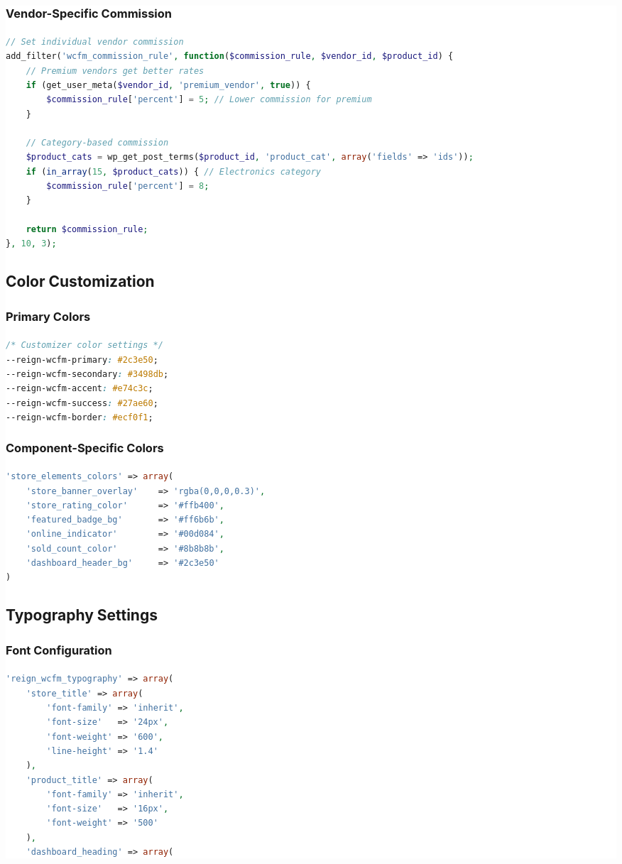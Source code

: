 ### Vendor-Specific Commission

```php
// Set individual vendor commission
add_filter('wcfm_commission_rule', function($commission_rule, $vendor_id, $product_id) {
    // Premium vendors get better rates
    if (get_user_meta($vendor_id, 'premium_vendor', true)) {
        $commission_rule['percent'] = 5; // Lower commission for premium
    }
    
    // Category-based commission
    $product_cats = wp_get_post_terms($product_id, 'product_cat', array('fields' => 'ids'));
    if (in_array(15, $product_cats)) { // Electronics category
        $commission_rule['percent'] = 8;
    }
    
    return $commission_rule;
}, 10, 3);
```

## Color Customization

### Primary Colors

```css
/* Customizer color settings */
--reign-wcfm-primary: #2c3e50;
--reign-wcfm-secondary: #3498db;
--reign-wcfm-accent: #e74c3c;
--reign-wcfm-success: #27ae60;
--reign-wcfm-border: #ecf0f1;
```

### Component-Specific Colors

```php
'store_elements_colors' => array(
    'store_banner_overlay'    => 'rgba(0,0,0,0.3)',
    'store_rating_color'      => '#ffb400',
    'featured_badge_bg'       => '#ff6b6b',
    'online_indicator'        => '#00d084',
    'sold_count_color'        => '#8b8b8b',
    'dashboard_header_bg'     => '#2c3e50'
)
```

## Typography Settings

### Font Configuration

```php
'reign_wcfm_typography' => array(
    'store_title' => array(
        'font-family' => 'inherit',
        'font-size'   => '24px',
        'font-weight' => '600',
        'line-height' => '1.4'
    ),
    'product_title' => array(
        'font-family' => 'inherit',
        'font-size'   => '16px',
        'font-weight' => '500'
    ),
    'dashboard_heading' => array(
```
